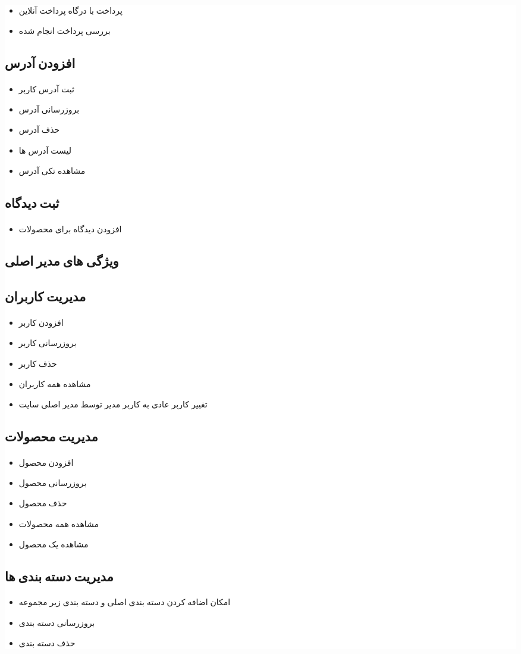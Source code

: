 - پرداخت با درگاه پرداخت آنلاین

- بررسی پرداخت انجام شده

## افزودن آدرس

- ثبت آدرس کاربر

- بروزرسانی آدرس

- حذف آدرس

- لیست آدرس ها

- مشاهده تکی آدرس

## ثبت دیدگاه

- افزودن دیدگاه برای محصولات



## ویژگی های مدیر اصلی



## مدیریت کاربران

- افزودن کاربر

- بروزرسانی کاربر

- حذف کاربر

- مشاهده همه کاربران

- تغییر کاربر عادی به کاربر مدیر توسط مدیر اصلی سایت

## مدیریت محصولات

- افزودن محصول

- بروزرسانی محصول

- حذف محصول

- مشاهده همه محصولات

- مشاهده یک محصول

## مدیریت دسته بندی ها

- امکان اضافه کردن دسته بندی اصلی و دسته بندی زیر مجموعه

- بروزرسانی دسته بندی

- حذف دسته بندی
